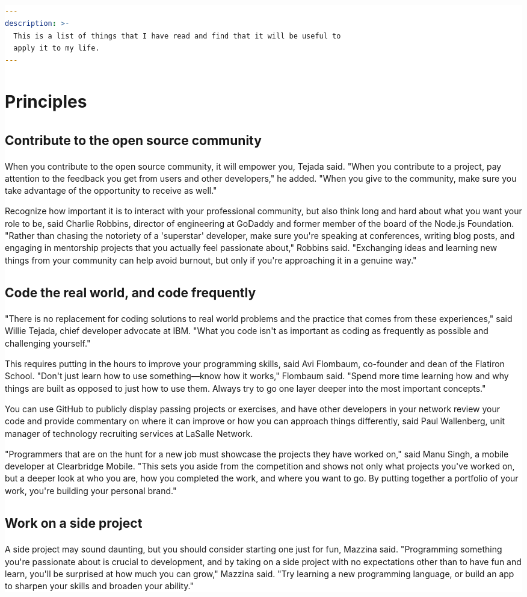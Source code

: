 ```yaml
---
description: >-
  This is a list of things that I have read and find that it will be useful to
  apply it to my life.
---
```


# Principles

## Contribute to the open source community

When you contribute to the open source community, it will empower you, Tejada said. "When you contribute to a project, pay attention to the feedback you get from users and other developers," he added. "When you give to the community, make sure you take advantage of the opportunity to receive as well."

Recognize how important it is to interact with your professional community, but also think long and hard about what you want your role to be, said Charlie Robbins, director of engineering at GoDaddy and former member of the board of the Node.js Foundation. "Rather than chasing the notoriety of a 'superstar' developer, make sure you're speaking at conferences, writing blog posts, and engaging in mentorship projects that you actually feel passionate about," Robbins said. "Exchanging ideas and learning new things from your community can help avoid burnout, but only if you're approaching it in a genuine way."

## Code the real world, and code frequently

"There is no replacement for coding solutions to real world problems and the practice that comes from these experiences," said Willie Tejada, chief developer advocate at IBM. "What you code isn't as important as coding as frequently as possible and challenging yourself."

This requires putting in the hours to improve your programming skills, said Avi Flombaum, co-founder and dean of the Flatiron School. "Don't just learn how to use something—know how it works," Flombaum said. "Spend more time learning how and why things are built as opposed to just how to use them. Always try to go one layer deeper into the most important concepts."

You can use GitHub to publicly display passing projects or exercises, and have other developers in your network review your code and provide commentary on where it can improve or how you can approach things differently, said Paul Wallenberg, unit manager of technology recruiting services at LaSalle Network.

"Programmers that are on the hunt for a new job must showcase the projects they have worked on," said Manu Singh, a mobile developer at Clearbridge Mobile. "This sets you aside from the competition and shows not only what projects you've worked on, but a deeper look at who you are, how you completed the work, and where you want to go. By putting together a portfolio of your work, you're building your personal brand."

## Work on a side project

A side project may sound daunting, but you should consider starting one just for fun, Mazzina said. "Programming something you're passionate about is crucial to development, and by taking on a side project with no expectations other than to have fun and learn, you'll be surprised at how much you can grow," Mazzina said. "Try learning a new programming language, or build an app to sharpen your skills and broaden your ability."
